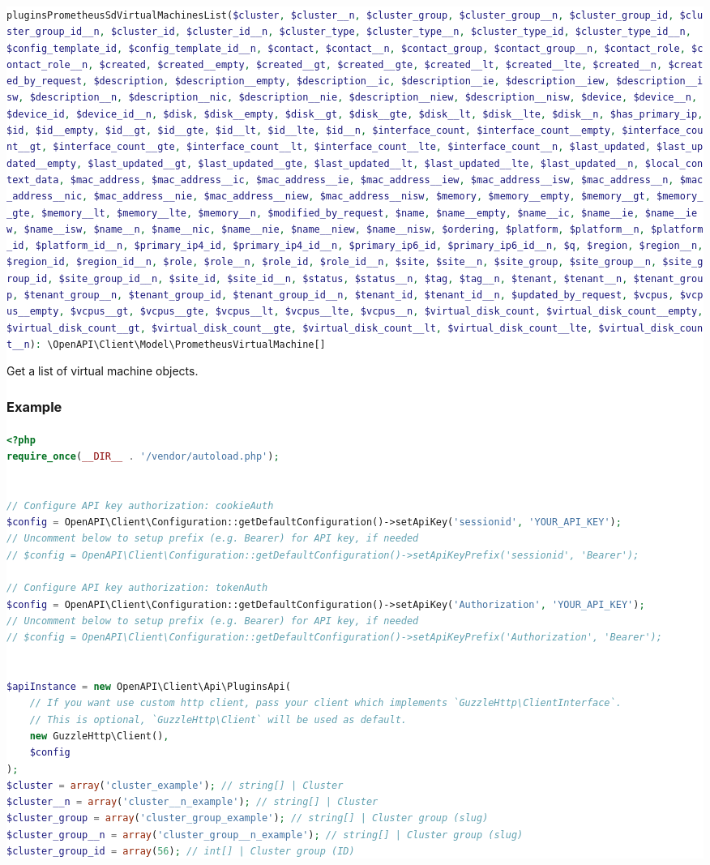```php
pluginsPrometheusSdVirtualMachinesList($cluster, $cluster__n, $cluster_group, $cluster_group__n, $cluster_group_id, $cluster_group_id__n, $cluster_id, $cluster_id__n, $cluster_type, $cluster_type__n, $cluster_type_id, $cluster_type_id__n, $config_template_id, $config_template_id__n, $contact, $contact__n, $contact_group, $contact_group__n, $contact_role, $contact_role__n, $created, $created__empty, $created__gt, $created__gte, $created__lt, $created__lte, $created__n, $created_by_request, $description, $description__empty, $description__ic, $description__ie, $description__iew, $description__isw, $description__n, $description__nic, $description__nie, $description__niew, $description__nisw, $device, $device__n, $device_id, $device_id__n, $disk, $disk__empty, $disk__gt, $disk__gte, $disk__lt, $disk__lte, $disk__n, $has_primary_ip, $id, $id__empty, $id__gt, $id__gte, $id__lt, $id__lte, $id__n, $interface_count, $interface_count__empty, $interface_count__gt, $interface_count__gte, $interface_count__lt, $interface_count__lte, $interface_count__n, $last_updated, $last_updated__empty, $last_updated__gt, $last_updated__gte, $last_updated__lt, $last_updated__lte, $last_updated__n, $local_context_data, $mac_address, $mac_address__ic, $mac_address__ie, $mac_address__iew, $mac_address__isw, $mac_address__n, $mac_address__nic, $mac_address__nie, $mac_address__niew, $mac_address__nisw, $memory, $memory__empty, $memory__gt, $memory__gte, $memory__lt, $memory__lte, $memory__n, $modified_by_request, $name, $name__empty, $name__ic, $name__ie, $name__iew, $name__isw, $name__n, $name__nic, $name__nie, $name__niew, $name__nisw, $ordering, $platform, $platform__n, $platform_id, $platform_id__n, $primary_ip4_id, $primary_ip4_id__n, $primary_ip6_id, $primary_ip6_id__n, $q, $region, $region__n, $region_id, $region_id__n, $role, $role__n, $role_id, $role_id__n, $site, $site__n, $site_group, $site_group__n, $site_group_id, $site_group_id__n, $site_id, $site_id__n, $status, $status__n, $tag, $tag__n, $tenant, $tenant__n, $tenant_group, $tenant_group__n, $tenant_group_id, $tenant_group_id__n, $tenant_id, $tenant_id__n, $updated_by_request, $vcpus, $vcpus__empty, $vcpus__gt, $vcpus__gte, $vcpus__lt, $vcpus__lte, $vcpus__n, $virtual_disk_count, $virtual_disk_count__empty, $virtual_disk_count__gt, $virtual_disk_count__gte, $virtual_disk_count__lt, $virtual_disk_count__lte, $virtual_disk_count__n): \OpenAPI\Client\Model\PrometheusVirtualMachine[]
```



Get a list of virtual machine objects.

### Example

```php
<?php
require_once(__DIR__ . '/vendor/autoload.php');


// Configure API key authorization: cookieAuth
$config = OpenAPI\Client\Configuration::getDefaultConfiguration()->setApiKey('sessionid', 'YOUR_API_KEY');
// Uncomment below to setup prefix (e.g. Bearer) for API key, if needed
// $config = OpenAPI\Client\Configuration::getDefaultConfiguration()->setApiKeyPrefix('sessionid', 'Bearer');

// Configure API key authorization: tokenAuth
$config = OpenAPI\Client\Configuration::getDefaultConfiguration()->setApiKey('Authorization', 'YOUR_API_KEY');
// Uncomment below to setup prefix (e.g. Bearer) for API key, if needed
// $config = OpenAPI\Client\Configuration::getDefaultConfiguration()->setApiKeyPrefix('Authorization', 'Bearer');


$apiInstance = new OpenAPI\Client\Api\PluginsApi(
    // If you want use custom http client, pass your client which implements `GuzzleHttp\ClientInterface`.
    // This is optional, `GuzzleHttp\Client` will be used as default.
    new GuzzleHttp\Client(),
    $config
);
$cluster = array('cluster_example'); // string[] | Cluster
$cluster__n = array('cluster__n_example'); // string[] | Cluster
$cluster_group = array('cluster_group_example'); // string[] | Cluster group (slug)
$cluster_group__n = array('cluster_group__n_example'); // string[] | Cluster group (slug)
$cluster_group_id = array(56); // int[] | Cluster group (ID)
```